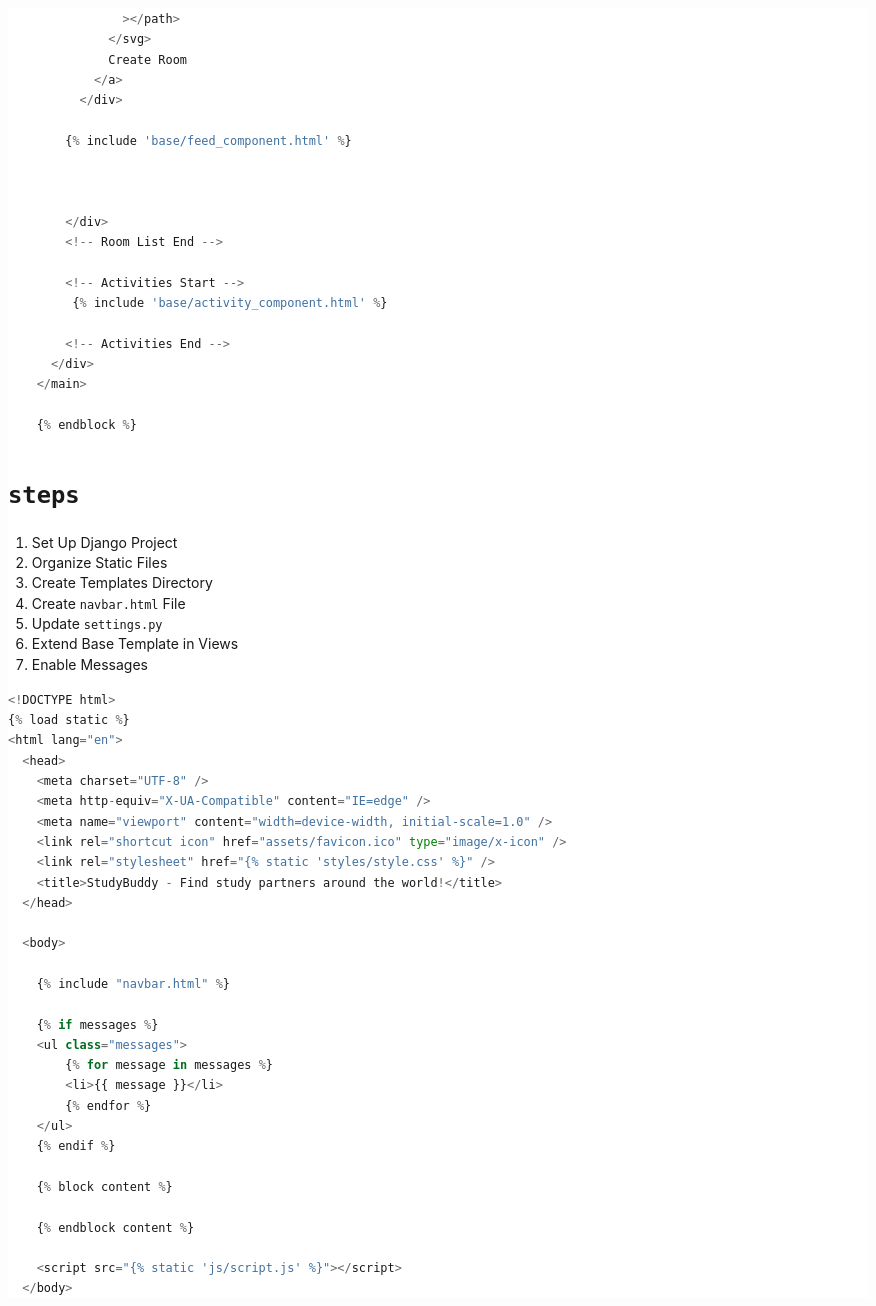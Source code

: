 ```py
                ></path>
              </svg>
              Create Room
            </a>
          </div>

        {% include 'base/feed_component.html' %}

          
        
        </div>
        <!-- Room List End -->

        <!-- Activities Start -->
         {% include 'base/activity_component.html' %}
       
        <!-- Activities End -->
      </div>
    </main>
  
    {% endblock %}
```
# `steps`

1. Set Up Django Project
2. Organize Static Files
3. Create Templates Directory
4. Create `navbar.html` File
5. Update `settings.py`
6. Extend Base Template in Views
7. Enable Messages 
```py
<!DOCTYPE html>
{% load static %}
<html lang="en">
  <head>
    <meta charset="UTF-8" />
    <meta http-equiv="X-UA-Compatible" content="IE=edge" />
    <meta name="viewport" content="width=device-width, initial-scale=1.0" />
    <link rel="shortcut icon" href="assets/favicon.ico" type="image/x-icon" />
    <link rel="stylesheet" href="{% static 'styles/style.css' %}" />
    <title>StudyBuddy - Find study partners around the world!</title>
  </head>

  <body>
   
    {% include "navbar.html" %}

    {% if messages %}
    <ul class="messages">
        {% for message in messages %}
        <li>{{ message }}</li>
        {% endfor %}
    </ul>
    {% endif %}
    
    {% block content %}
    
    {% endblock content %}

    <script src="{% static 'js/script.js' %}"></script>
  </body>
```